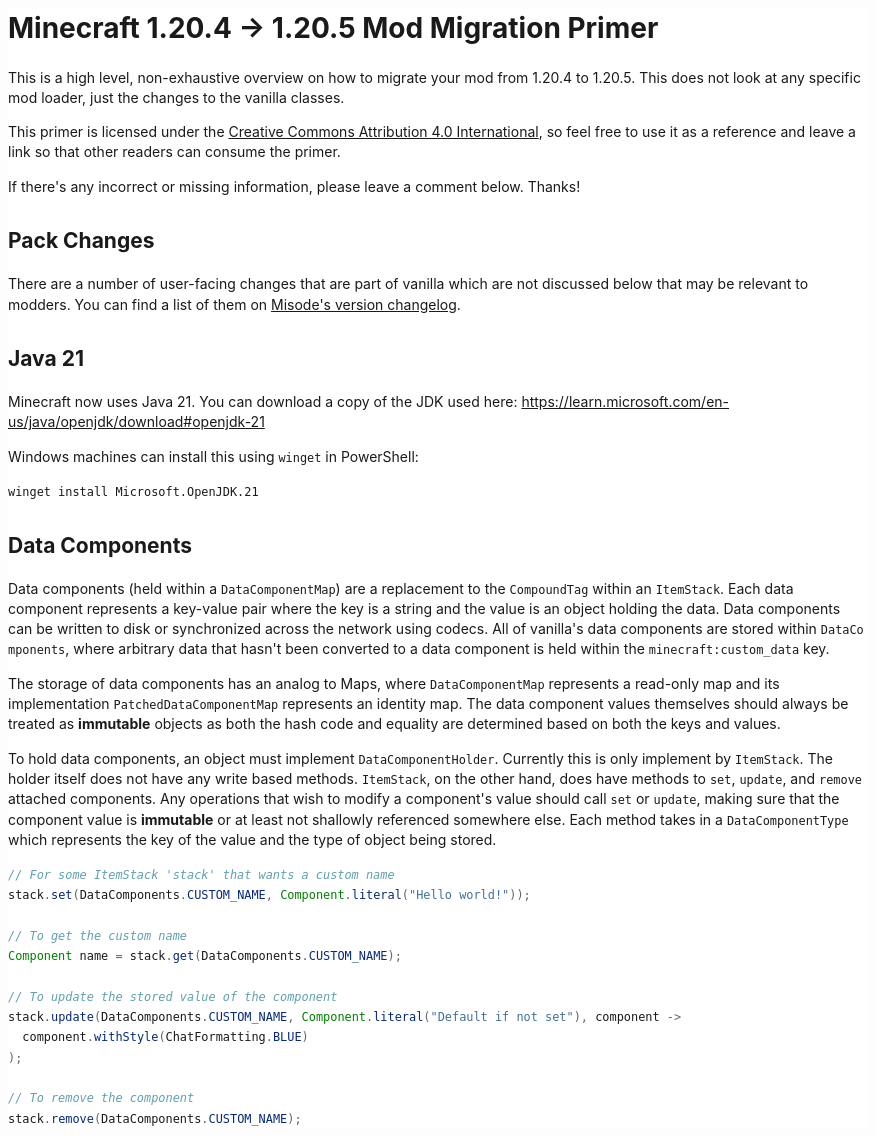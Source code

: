 # Minecraft 1.20.4 -> 1.20.5 Mod Migration Primer

This is a high level, non-exhaustive overview on how to migrate your mod from 1.20.4 to 1.20.5. This does not look at any specific mod loader, just the changes to the vanilla classes.

This primer is licensed under the [Creative Commons Attribution 4.0 International](http://creativecommons.org/licenses/by/4.0/), so feel free to use it as a reference and leave a link so that other readers can consume the primer.

If there's any incorrect or missing information, please leave a comment below. Thanks!

## Pack Changes

There are a number of user-facing changes that are part of vanilla which are not discussed below that may be relevant to modders. You can find a list of them on [Misode's version changelog](https://misode.github.io/versions/?id=1.20.5&tab=changelog).

## Java 21

Minecraft now uses Java 21. You can download a copy of the JDK used here: https://learn.microsoft.com/en-us/java/openjdk/download#openjdk-21

Windows machines can install this using `winget` in PowerShell:

```pwsh
winget install Microsoft.OpenJDK.21
```

## Data Components

Data components (held within a `DataComponentMap`) are a replacement to the `CompoundTag` within an `ItemStack`. Each data component represents a key-value pair where the key is a string and the value is an object holding the data. Data components can be written to disk or synchronized across the network using codecs. All of vanilla's data components are stored within `DataComponents`, where arbitrary data that hasn't been converted to a data component is held within the `minecraft:custom_data` key.

The storage of data components has an analog to Maps, where `DataComponentMap` represents a read-only map and its implementation `PatchedDataComponentMap` represents an identity map. The data component values themselves should always be treated as **immutable** objects as both the hash code and equality are determined based on both the keys and values.

To hold data components, an object must implement `DataComponentHolder`. Currently this is only implement by `ItemStack`. The holder itself does not have any write based methods. `ItemStack`, on the other hand, does have methods to `set`, `update`, and `remove` attached components. Any operations that wish to modify a component's value should call `set` or `update`, making sure that the component value is **immutable** or at least not shallowly referenced somewhere else. Each method takes in a `DataComponentType` which represents the key of the value and the type of object being stored.

```java
// For some ItemStack 'stack' that wants a custom name
stack.set(DataComponents.CUSTOM_NAME, Component.literal("Hello world!"));

// To get the custom name
Component name = stack.get(DataComponents.CUSTOM_NAME);

// To update the stored value of the component
stack.update(DataComponents.CUSTOM_NAME, Component.literal("Default if not set"), component ->
  component.withStyle(ChatFormatting.BLUE)
);

// To remove the component
stack.remove(DataComponents.CUSTOM_NAME);
```
